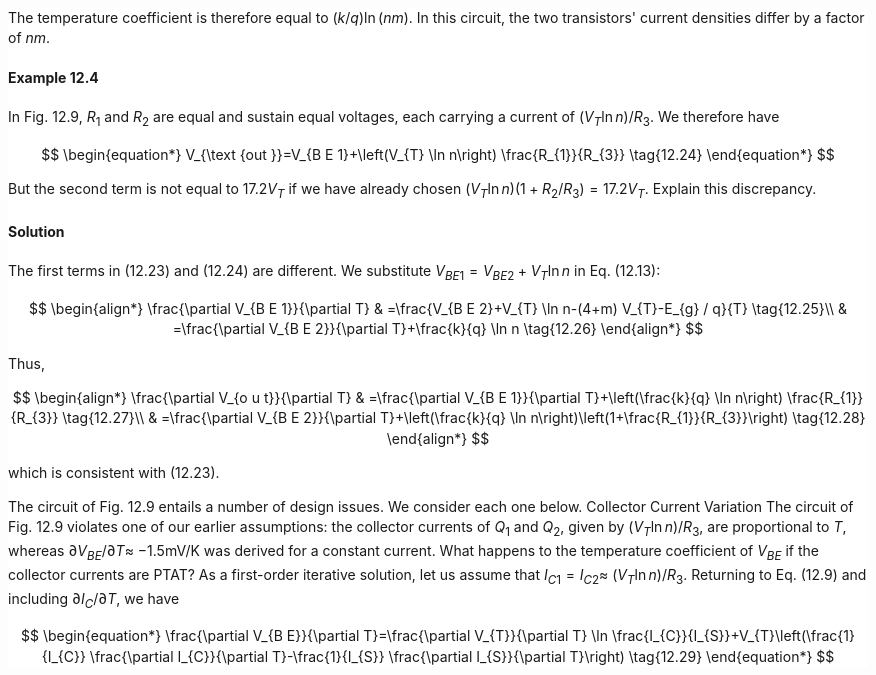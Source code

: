 The temperature coefficient is therefore equal to $(k / q) \ln (n m)$. In this circuit, the two transistors' current densities differ by a factor of $n m$.

#### Example 12.4

In Fig. 12.9, $R_{1}$ and $R_{2}$ are equal and sustain equal voltages, each carrying a current of $\left(V_{T} \ln n\right) / R_{3}$. We therefore have

$$
\begin{equation*}
V_{\text {out }}=V_{B E 1}+\left(V_{T} \ln n\right) \frac{R_{1}}{R_{3}} \tag{12.24}
\end{equation*}
$$

But the second term is not equal to $17.2 V_{T}$ if we have already chosen $\left(V_{T} \ln n\right)\left(1+R_{2} / R_{3}\right)=17.2 V_{T}$. Explain this discrepancy.

#### Solution

The first terms in (12.23) and (12.24) are different. We substitute $V_{B E 1}=V_{B E 2}+V_{T} \ln n$ in Eq. (12.13):

$$
\begin{align*}
\frac{\partial V_{B E 1}}{\partial T} & =\frac{V_{B E 2}+V_{T} \ln n-(4+m) V_{T}-E_{g} / q}{T}  \tag{12.25}\\
& =\frac{\partial V_{B E 2}}{\partial T}+\frac{k}{q} \ln n \tag{12.26}
\end{align*}
$$

Thus,

$$
\begin{align*}
\frac{\partial V_{o u t}}{\partial T} & =\frac{\partial V_{B E 1}}{\partial T}+\left(\frac{k}{q} \ln n\right) \frac{R_{1}}{R_{3}}  \tag{12.27}\\
& =\frac{\partial V_{B E 2}}{\partial T}+\left(\frac{k}{q} \ln n\right)\left(1+\frac{R_{1}}{R_{3}}\right) \tag{12.28}
\end{align*}
$$

which is consistent with (12.23).

The circuit of Fig. 12.9 entails a number of design issues. We consider each one below.
Collector Current Variation The circuit of Fig. 12.9 violates one of our earlier assumptions: the collector currents of $Q_{1}$ and $Q_{2}$, given by $\left(V_{T} \ln n\right) / R_{3}$, are proportional to $T$, whereas $\partial V_{B E} / \partial T \approx$ $-1.5 \mathrm{mV} / \mathrm{K}$ was derived for a constant current. What happens to the temperature coefficient of $V_{B E}$ if the collector currents are PTAT? As a first-order iterative solution, let us assume that $I_{C 1}=I_{C 2} \approx$ $\left(V_{T} \ln n\right) / R_{3}$. Returning to Eq. (12.9) and including $\partial I_{C} / \partial T$, we have

$$
\begin{equation*}
\frac{\partial V_{B E}}{\partial T}=\frac{\partial V_{T}}{\partial T} \ln \frac{I_{C}}{I_{S}}+V_{T}\left(\frac{1}{I_{C}} \frac{\partial I_{C}}{\partial T}-\frac{1}{I_{S}} \frac{\partial I_{S}}{\partial T}\right) \tag{12.29}
\end{equation*}
$$
